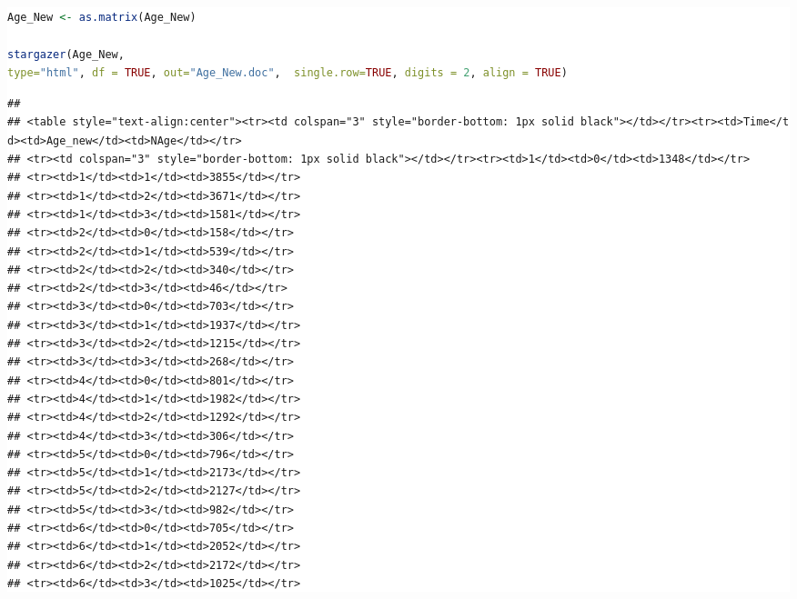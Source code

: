 ``` r
Age_New <- as.matrix(Age_New)

stargazer(Age_New,
type="html", df = TRUE, out="Age_New.doc",  single.row=TRUE, digits = 2, align = TRUE)
```

    ## 
    ## <table style="text-align:center"><tr><td colspan="3" style="border-bottom: 1px solid black"></td></tr><tr><td>Time</td><td>Age_new</td><td>NAge</td></tr>
    ## <tr><td colspan="3" style="border-bottom: 1px solid black"></td></tr><tr><td>1</td><td>0</td><td>1348</td></tr>
    ## <tr><td>1</td><td>1</td><td>3855</td></tr>
    ## <tr><td>1</td><td>2</td><td>3671</td></tr>
    ## <tr><td>1</td><td>3</td><td>1581</td></tr>
    ## <tr><td>2</td><td>0</td><td>158</td></tr>
    ## <tr><td>2</td><td>1</td><td>539</td></tr>
    ## <tr><td>2</td><td>2</td><td>340</td></tr>
    ## <tr><td>2</td><td>3</td><td>46</td></tr>
    ## <tr><td>3</td><td>0</td><td>703</td></tr>
    ## <tr><td>3</td><td>1</td><td>1937</td></tr>
    ## <tr><td>3</td><td>2</td><td>1215</td></tr>
    ## <tr><td>3</td><td>3</td><td>268</td></tr>
    ## <tr><td>4</td><td>0</td><td>801</td></tr>
    ## <tr><td>4</td><td>1</td><td>1982</td></tr>
    ## <tr><td>4</td><td>2</td><td>1292</td></tr>
    ## <tr><td>4</td><td>3</td><td>306</td></tr>
    ## <tr><td>5</td><td>0</td><td>796</td></tr>
    ## <tr><td>5</td><td>1</td><td>2173</td></tr>
    ## <tr><td>5</td><td>2</td><td>2127</td></tr>
    ## <tr><td>5</td><td>3</td><td>982</td></tr>
    ## <tr><td>6</td><td>0</td><td>705</td></tr>
    ## <tr><td>6</td><td>1</td><td>2052</td></tr>
    ## <tr><td>6</td><td>2</td><td>2172</td></tr>
    ## <tr><td>6</td><td>3</td><td>1025</td></tr>